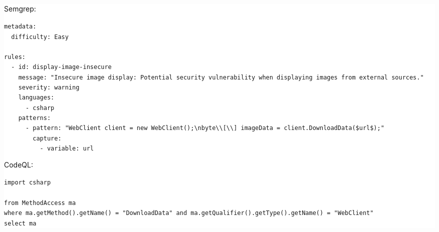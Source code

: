 
Semgrep:


```
metadata:
  difficulty: Easy

rules:
  - id: display-image-insecure
    message: "Insecure image display: Potential security vulnerability when displaying images from external sources."
    severity: warning
    languages:
      - csharp
    patterns:
      - pattern: "WebClient client = new WebClient();\nbyte\\[\\] imageData = client.DownloadData($url$);"
        capture:
          - variable: url
```

CodeQL:



```
import csharp

from MethodAccess ma
where ma.getMethod().getName() = "DownloadData" and ma.getQualifier().getType().getName() = "WebClient"
select ma
```
